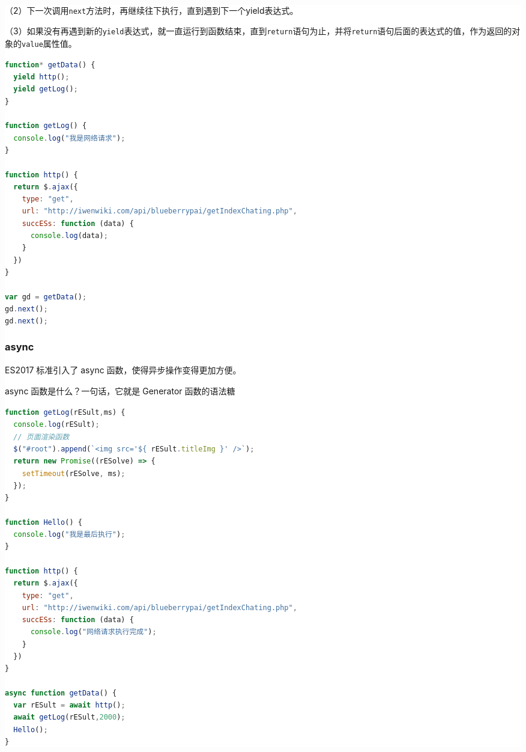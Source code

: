 （2）下一次调用`next`方法时，再继续往下执行，直到遇到下一个yield表达式。

（3）如果没有再遇到新的`yield`表达式，就一直运行到函数结束，直到`return`语句为止，并将`return`语句后面的表达式的值，作为返回的对象的`value`属性值。

```js
function* getData() {
  yield http();
  yield getLog();
}

function getLog() {
  console.log("我是网络请求");
}

function http() {
  return $.ajax({
    type: "get",
    url: "http://iwenwiki.com/api/blueberrypai/getIndexChating.php",
    succESs: function (data) {
      console.log(data);
    }
  })
}

var gd = getData();
gd.next();
gd.next();
```



### async

ES2017 标准引入了 async 函数，使得异步操作变得更加方便。

async 函数是什么？一句话，它就是 Generator 函数的语法糖

```js
function getLog(rESult,ms) {
  console.log(rESult);
  // 页面渲染函数
  $("#root").append(`<img src='${ rESult.titleImg }' />`);
  return new Promise((rESolve) => {
    setTimeout(rESolve, ms);
  });
}

function Hello() {
  console.log("我是最后执行");
}

function http() {
  return $.ajax({
    type: "get",
    url: "http://iwenwiki.com/api/blueberrypai/getIndexChating.php",
    succESs: function (data) {
      console.log("网络请求执行完成");
    }
  })
}
 
async function getData() {
  var rESult = await http();
  await getLog(rESult,2000);
  Hello();
}

```